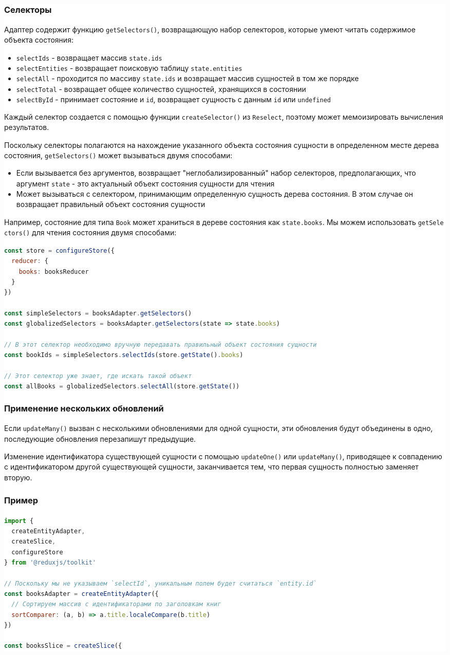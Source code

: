 ### Селекторы

Адаптер содержит функцию `getSelectors()`, возвращающую набор селекторов, которые умеют читать содержимое объекта состояния:

- `selectIds` - возвращает массив `state.ids`
- `selectEntities` - возвращает поисковую таблицу `state.entities`
- `selectAll` - проходится по массиву `state.ids` и возвращает массив сущностей в том же порядке
- `selectTotal` - возвращает общее количество сущностей, хранящихся в состоянии
- `selectById` - принимает состояние и `id`, возвращает сущность с данным `id` или `undefined`

Каждый селектор создается с помощью функции `createSelector()` из `Reselect`, поэтому может мемоизировать вычисления результатов.

Поскольку селекторы полагаются на нахождение указанного объекта состояния сущности в определенном месте дерева состояния, `getSelectors()` может вызываться двумя способами:

- Если вызывается без аргументов, возвращает "неглобализированный" набор селекторов, предполагающих, что аргумент `state` - это актуальный объект состояния сущности для чтения
- Может вызываться с селектором, принимающим определенную сущность дерева состояния. В этом случае он возвращает правильный объект состояния сущности

Например, состояние для типа `Book` может храниться в дереве состояния как `state.books`. Мы можем использовать `getSelectors()` для чтения состояния двумя способами:

```js
const store = configureStore({
  reducer: {
    books: booksReducer
  }
})

const simpleSelectors = booksAdapter.getSelectors()
const globalizedSelectors = booksAdapter.getSelectors(state => state.books)

// В этот селектор необходимо вручную передавать правильный объект состояния сущности
const bookIds = simpleSelectors.selectIds(store.getState().books)

// Этот селектор уже знает, где искать такой объект
const allBooks = globalizedSelectors.selectAll(store.getState())
```

### Применение нескольких обновлений

Если `updateMany()` вызван с несколькими обновлениями для одной сущности, эти обновления будут объединены в одно, последующие обновления перезапишут предыдущие.

Изменение идентификатора существующей сущности с помощью `updateOne()` или `updateMany()`, приводящее к совпадению с идентификатором другой существующей сущности, заканчивается тем, что первая сущность полностью заменяет вторую.

### Пример

```js
import {
  createEntityAdapter,
  createSlice,
  configureStore
} from '@reduxjs/toolkit'

// Поскольку мы не указываем `selectId`, уникальным полем будет считаться `entity.id`
const booksAdapter = createEntityAdapter({
  // Сортируем массив с идентификаторами по заголовкам книг
  sortComparer: (a, b) => a.title.localeCompare(b.title)
})

const booksSlice = createSlice({
```